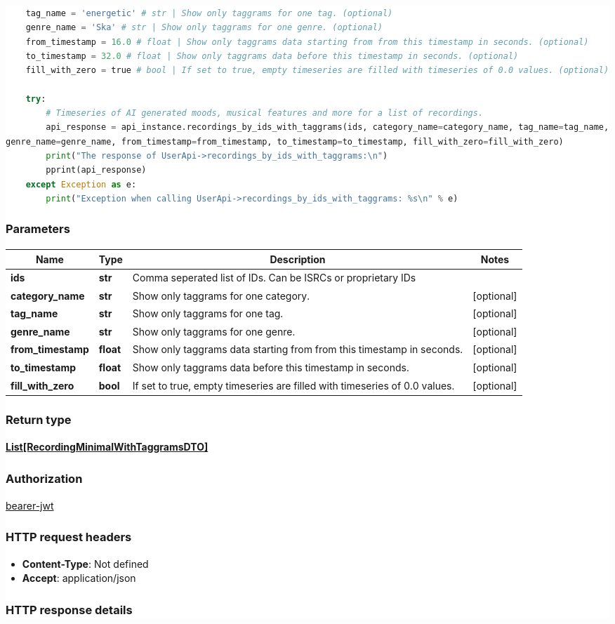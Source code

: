 ```python
    tag_name = 'energetic' # str | Show only taggrams for one tag. (optional)
    genre_name = 'Ska' # str | Show only taggrams for one genre. (optional)
    from_timestamp = 16.0 # float | Show only taggrams data starting from from this timestamp in seconds. (optional)
    to_timestamp = 32.0 # float | Show only taggrams data before this timestamp in seconds. (optional)
    fill_with_zero = true # bool | If set to true, empty timeseries are filled with timeseries of 0.0 values. (optional)

    try:
        # Timeseries of AI generated moods, musical features and more for a list of recordings.
        api_response = api_instance.recordings_by_ids_with_taggrams(ids, category_name=category_name, tag_name=tag_name, genre_name=genre_name, from_timestamp=from_timestamp, to_timestamp=to_timestamp, fill_with_zero=fill_with_zero)
        print("The response of UserApi->recordings_by_ids_with_taggrams:\n")
        pprint(api_response)
    except Exception as e:
        print("Exception when calling UserApi->recordings_by_ids_with_taggrams: %s\n" % e)
```



### Parameters


Name | Type | Description  | Notes
------------- | ------------- | ------------- | -------------
 **ids** | **str**| Comma seperated list of IDs. Can be ISRCs or proprietary IDs | 
 **category_name** | **str**| Show only taggrams for one category. | [optional] 
 **tag_name** | **str**| Show only taggrams for one tag. | [optional] 
 **genre_name** | **str**| Show only taggrams for one genre. | [optional] 
 **from_timestamp** | **float**| Show only taggrams data starting from from this timestamp in seconds. | [optional] 
 **to_timestamp** | **float**| Show only taggrams data before this timestamp in seconds. | [optional] 
 **fill_with_zero** | **bool**| If set to true, empty timeseries are filled with timeseries of 0.0 values. | [optional] 

### Return type

[**List[RecordingMinimalWithTaggramsDTO]**](RecordingMinimalWithTaggramsDTO.md)

### Authorization

[bearer-jwt](../README.md#bearer-jwt)

### HTTP request headers

 - **Content-Type**: Not defined
 - **Accept**: application/json

### HTTP response details
